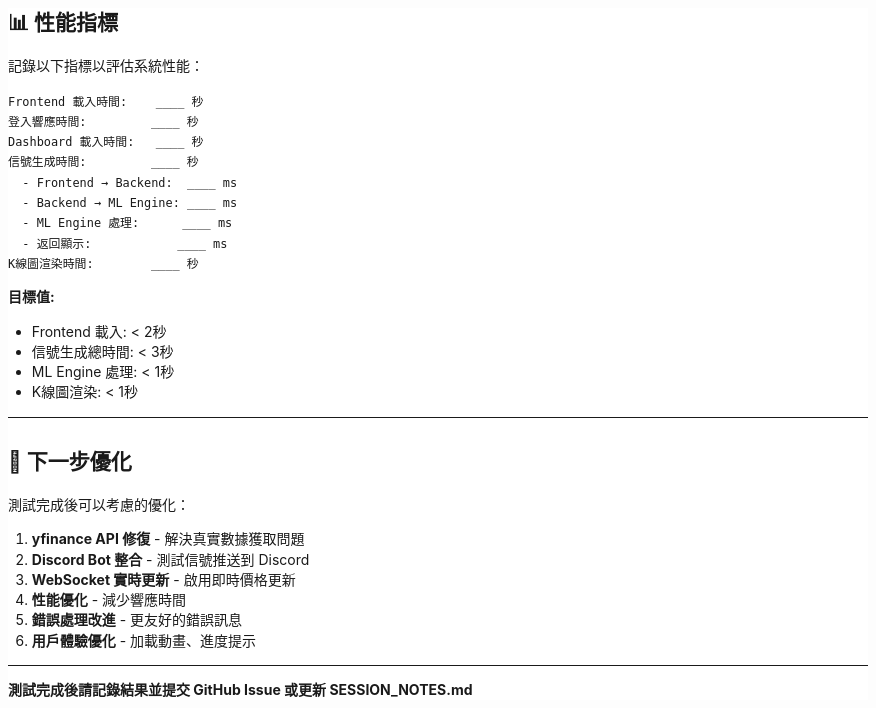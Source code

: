 
## 📊 性能指標

記錄以下指標以評估系統性能：

```
Frontend 載入時間:    ____ 秒
登入響應時間:         ____ 秒
Dashboard 載入時間:   ____ 秒
信號生成時間:         ____ 秒
  - Frontend → Backend:  ____ ms
  - Backend → ML Engine: ____ ms
  - ML Engine 處理:      ____ ms
  - 返回顯示:            ____ ms
K線圖渲染時間:        ____ 秒
```

**目標值:**
- Frontend 載入: < 2秒
- 信號生成總時間: < 3秒
- ML Engine 處理: < 1秒
- K線圖渲染: < 1秒

---

## 🔧 下一步優化

測試完成後可以考慮的優化：

1. **yfinance API 修復** - 解決真實數據獲取問題
2. **Discord Bot 整合** - 測試信號推送到 Discord
3. **WebSocket 實時更新** - 啟用即時價格更新
4. **性能優化** - 減少響應時間
5. **錯誤處理改進** - 更友好的錯誤訊息
6. **用戶體驗優化** - 加載動畫、進度提示

---

**測試完成後請記錄結果並提交 GitHub Issue 或更新 SESSION_NOTES.md**
